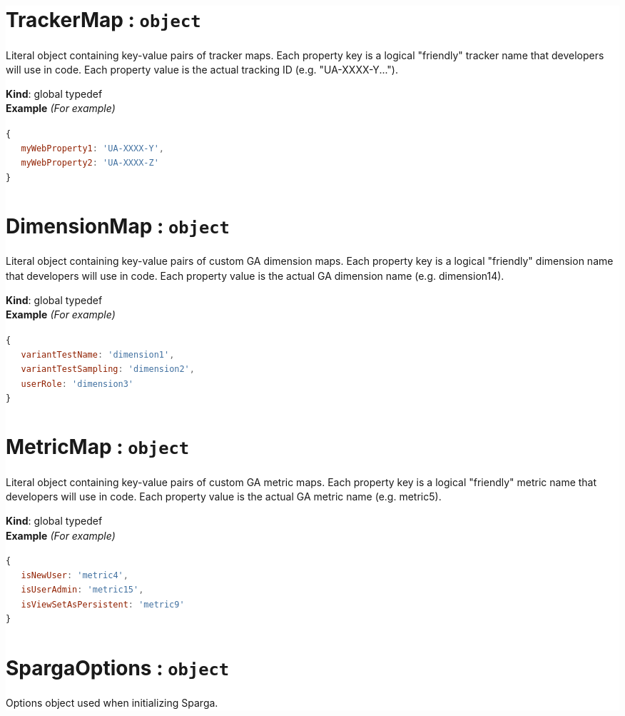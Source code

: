 <a name="TrackerMap"></a>

# TrackerMap : <code>object</code>
Literal object containing key-value pairs of tracker maps. Each property key is a logical "friendly" tracker name that developers will use in code. Each property value is the actual tracking ID (e.g. "UA-XXXX-Y...").

**Kind**: global typedef  
**Example** *(For example)*  
```js
{
   myWebProperty1: 'UA-XXXX-Y',
   myWebProperty2: 'UA-XXXX-Z'
}
```
<a name="DimensionMap"></a>

# DimensionMap : <code>object</code>
Literal object containing key-value pairs of custom GA dimension maps. Each property key is a logical "friendly" dimension name that developers will use in code. Each property value is the actual GA dimension name (e.g. dimension14).

**Kind**: global typedef  
**Example** *(For example)*  
```js
{
   variantTestName: 'dimension1',
   variantTestSampling: 'dimension2',
   userRole: 'dimension3'
}
```
<a name="MetricMap"></a>

# MetricMap : <code>object</code>
Literal object containing key-value pairs of custom GA metric maps. Each property key is a logical "friendly" metric name that developers will use in code. Each property value is the actual GA metric name (e.g. metric5).

**Kind**: global typedef  
**Example** *(For example)*  
```js
{
   isNewUser: 'metric4',
   isUserAdmin: 'metric15',
   isViewSetAsPersistent: 'metric9'
}
```
<a name="SpargaOptions"></a>

# SpargaOptions : <code>object</code>
Options object used when initializing Sparga.
